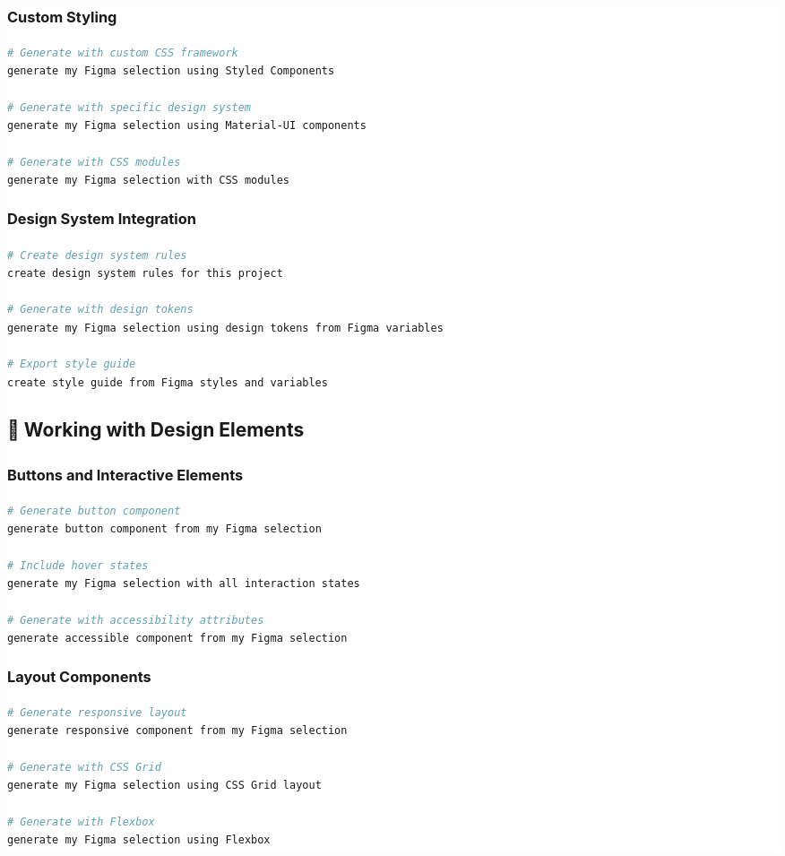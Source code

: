 ### Custom Styling

```bash
# Generate with custom CSS framework
generate my Figma selection using Styled Components

# Generate with specific design system
generate my Figma selection using Material-UI components

# Generate with CSS modules
generate my Figma selection with CSS modules
```

### Design System Integration

```bash
# Create design system rules
create design system rules for this project

# Generate with design tokens
generate my Figma selection using design tokens from Figma variables

# Export style guide
create style guide from Figma styles and variables
```

## 🎨 Working with Design Elements

### Buttons and Interactive Elements

```bash
# Generate button component
generate button component from my Figma selection

# Include hover states
generate my Figma selection with all interaction states

# Generate with accessibility attributes
generate accessible component from my Figma selection
```

### Layout Components

```bash
# Generate responsive layout
generate responsive component from my Figma selection

# Generate with CSS Grid
generate my Figma selection using CSS Grid layout

# Generate with Flexbox
generate my Figma selection using Flexbox
```
